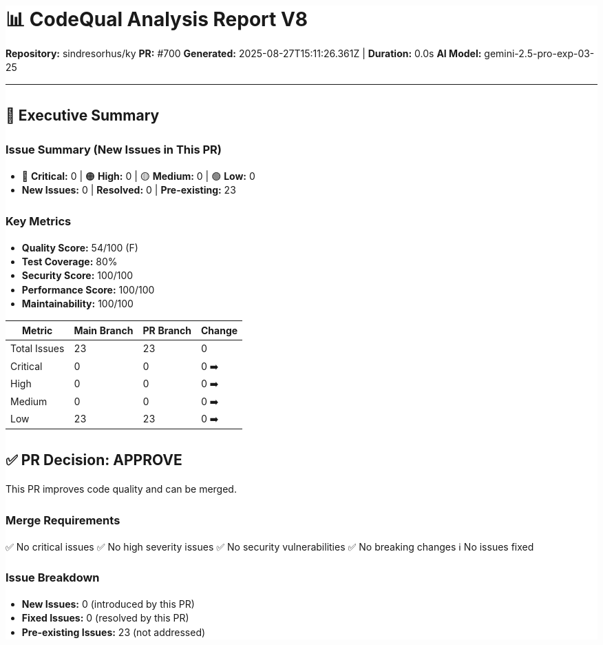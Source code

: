 # 📊 CodeQual Analysis Report V8

**Repository:** sindresorhus/ky
**PR:** #700
**Generated:** 2025-08-27T15:11:26.361Z | **Duration:** 0.0s
**AI Model:** gemini-2.5-pro-exp-03-25

---




## 🎯 Executive Summary

### Issue Summary (New Issues in This PR)
- 🔴 **Critical:** 0 | 🟠 **High:** 0 | 🟡 **Medium:** 0 | 🟢 **Low:** 0
- **New Issues:** 0 | **Resolved:** 0 | **Pre-existing:** 23

### Key Metrics
- **Quality Score:** 54/100 (F)
- **Test Coverage:** 80%
- **Security Score:** 100/100
- **Performance Score:** 100/100
- **Maintainability:** 100/100

| Metric | Main Branch | PR Branch | Change |
|--------|-------------|-----------|--------|
| Total Issues | 23 | 23 | 0 |
| Critical | 0 | 0 | 0 ➡️ |
| High | 0 | 0 | 0 ➡️ |
| Medium | 0 | 0 | 0 ➡️ |
| Low | 23 | 23 | 0 ➡️ |



## ✅ PR Decision: **APPROVE**

This PR improves code quality and can be merged.

### Merge Requirements
✅ No critical issues
✅ No high severity issues
✅ No security vulnerabilities
✅ No breaking changes
ℹ️ No issues fixed

### Issue Breakdown
- **New Issues:** 0 (introduced by this PR)
- **Fixed Issues:** 0 (resolved by this PR)
- **Pre-existing Issues:** 23 (not addressed)
